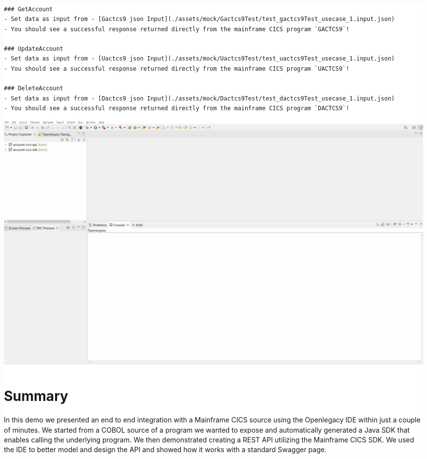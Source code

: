    ### GetAccount
    - Set data as input from - [Gactcs9 json Input](./assets/mock/Gactcs9Test/test_gactcs9Test_usecase_1.input.json)
    - You should see a successful response returned directly from the mainframe CICS program `GACTCS9`!
    
    ### UpdateAccount
    - Set data as input from - [Uactcs9 json Input](./assets/mock/Uactcs9Test/test_uactcs9Test_usecase_1.input.json)
    - You should see a successful response returned directly from the mainframe CICS program `UACTCS9`!
    
    ### DeleteAccount
    - Set data as input from - [Dactcs9 json Input](./assets/mock/Dactcs9Test/test_dactcs9Test_usecase_1.input.json)
    - You should see a successful response returned directly from the mainframe CICS program `DACTCS9`!
    

 
![RUN API](./assets/images/runAPI.gif)

# Summary

In this demo we presented an end to end integration with a Mainframe CICS source using the Openlegacy IDE within just a couple of minutes.
We started from a COBOL source of a program we wanted to expose and automatically generated a Java SDK that enables calling the underlying program. We then demonstrated creating a REST API utilizing the Mainframe CICS SDK.
We used the IDE to better model and design the API and showed how it works with a standard Swagger page.
